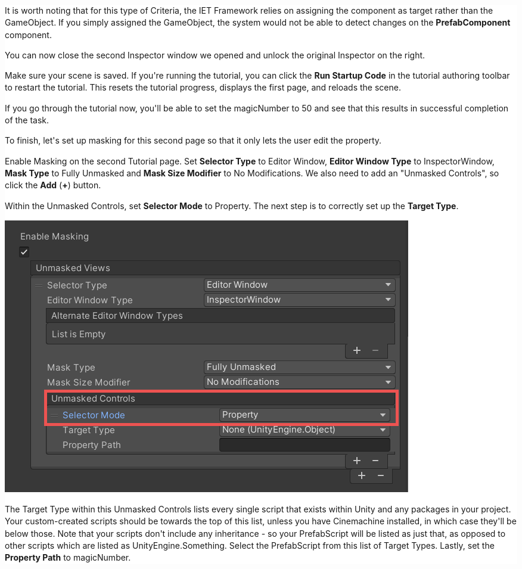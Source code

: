 It is worth noting that for this type of Criteria, the IET Framework relies on assigning the component as target rather than the GameObject. If you simply assigned the GameObject, the system would not be able to detect changes on the **PrefabComponent** component.

You can now close the second Inspector window we opened and unlock the original Inspector on the right.  

Make sure your scene is saved. If you're running the tutorial, you can click the **Run Startup Code** in the tutorial authoring toolbar to restart the tutorial. This resets the tutorial progress, displays the first page, and reloads the scene.  

If you go through the tutorial now, you'll be able to set the magicNumber to 50 and see that this results in successful completion of the task.  

To finish, let's set up masking for this second page so that it only lets the user edit the property. 

Enable Masking on the second Tutorial page. Set **Selector Type** to Editor Window, **Editor Window Type** to InspectorWindow, **Mask Type** to Fully Unmasked and **Mask Size Modifier** to No Modifications. We also need to add an "Unmasked Controls", so click the **Add** (**+**) button. 

Within the Unmasked Controls, set **Selector Mode** to Property. The next step is to correctly set up the **Target Type**.  

![](images/index058.png)

The Target Type within this Unmasked Controls lists every single script that exists within Unity and any packages in your project. Your custom-created scripts should be towards the top of this list, unless you have Cinemachine installed, in which case they'll be below those. Note that your scripts don't include any inheritance - so your PrefabScript will be listed as just that, as opposed to other scripts which are listed as UnityEngine.Something.  Select the PrefabScript from this list of Target Types. Lastly, set the **Property Path** to magicNumber.  
